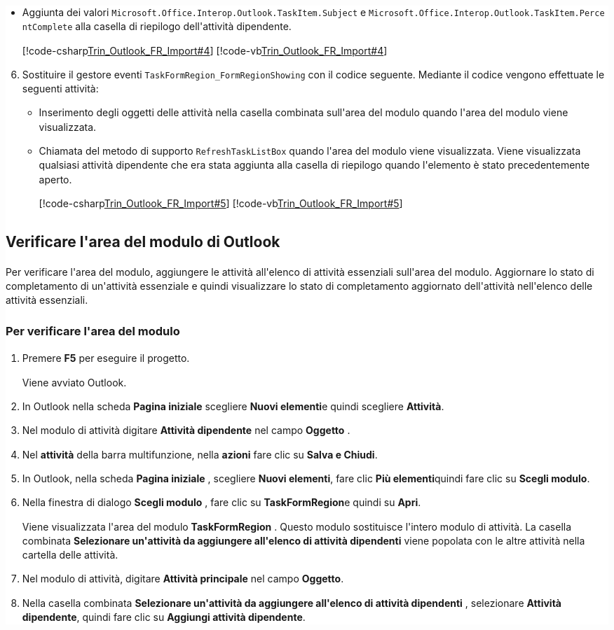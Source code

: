    - Aggiunta dei valori `Microsoft.Office.Interop.Outlook.TaskItem.Subject` e `Microsoft.Office.Interop.Outlook.TaskItem.PercentComplete` alla casella di riepilogo dell'attività dipendente.  
  
     [!code-csharp[Trin_Outlook_FR_Import#4](../vsto/codesnippet/CSharp/Trin_Outlook_FR_Import/TaskFormRegion.cs#4)]
     [!code-vb[Trin_Outlook_FR_Import#4](../vsto/codesnippet/VisualBasic/Trin_Outlook_FR_Import_O12/TaskFormRegion.vb#4)]  
  
6. Sostituire il gestore eventi `TaskFormRegion_FormRegionShowing` con il codice seguente. Mediante il codice vengono effettuate le seguenti attività:  
  
   - Inserimento degli oggetti delle attività nella casella combinata sull'area del modulo quando l'area del modulo viene visualizzata.  
  
   - Chiamata del metodo di supporto `RefreshTaskListBox` quando l'area del modulo viene visualizzata. Viene visualizzata qualsiasi attività dipendente che era stata aggiunta alla casella di riepilogo quando l'elemento è stato precedentemente aperto.  
  
     [!code-csharp[Trin_Outlook_FR_Import#5](../vsto/codesnippet/CSharp/Trin_Outlook_FR_Import/TaskFormRegion.cs#5)]
     [!code-vb[Trin_Outlook_FR_Import#5](../vsto/codesnippet/VisualBasic/Trin_Outlook_FR_Import_O12/TaskFormRegion.vb#5)]  
  
## <a name="test-the-outlook-form-region"></a>Verificare l'area del modulo di Outlook  
 Per verificare l'area del modulo, aggiungere le attività all'elenco di attività essenziali sull'area del modulo. Aggiornare lo stato di completamento di un'attività essenziale e quindi visualizzare lo stato di completamento aggiornato dell'attività nell'elenco delle attività essenziali.  
  
### <a name="to-test-the-form-region"></a>Per verificare l'area del modulo  
  
1.  Premere **F5** per eseguire il progetto.  
  
     Viene avviato Outlook.  
  
2.  In Outlook nella scheda **Pagina iniziale** scegliere **Nuovi elementi**e quindi scegliere **Attività**.  
  
3.  Nel modulo di attività digitare **Attività dipendente** nel campo **Oggetto** .  
  
4.  Nel **attività** della barra multifunzione, nella **azioni** fare clic su **Salva e Chiudi**.  
  
5.  In Outlook, nella scheda **Pagina iniziale** , scegliere **Nuovi elementi**, fare clic **Più elementi**quindi fare clic su **Scegli modulo**.  
  
6.  Nella finestra di dialogo **Scegli modulo** , fare clic su **TaskFormRegion**e quindi su **Apri**.  
  
     Viene visualizzata l'area del modulo **TaskFormRegion** . Questo modulo sostituisce l'intero modulo di attività. La casella combinata **Selezionare un'attività da aggiungere all'elenco di attività dipendenti** viene popolata con le altre attività nella cartella delle attività.  
  
7.  Nel modulo di attività, digitare **Attività principale** nel campo **Oggetto**.  
  
8.  Nella casella combinata **Selezionare un'attività da aggiungere all'elenco di attività dipendenti** , selezionare **Attività dipendente**, quindi fare clic su **Aggiungi attività dipendente**.  
  